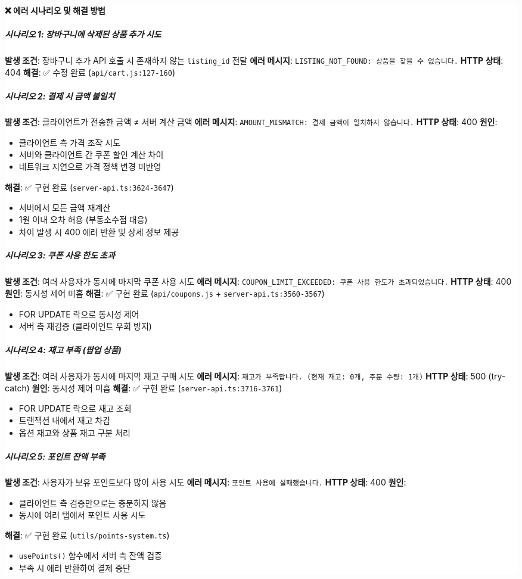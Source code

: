 #### ❌ 에러 시나리오 및 해결 방법

##### 시나리오 1: 장바구니에 삭제된 상품 추가 시도
**발생 조건**: 장바구니 추가 API 호출 시 존재하지 않는 `listing_id` 전달
**에러 메시지**: `LISTING_NOT_FOUND: 상품을 찾을 수 없습니다.`
**HTTP 상태**: 404
**해결**: ✅ 수정 완료 (`api/cart.js:127-160`)

##### 시나리오 2: 결제 시 금액 불일치
**발생 조건**: 클라이언트가 전송한 금액 ≠ 서버 계산 금액
**에러 메시지**: `AMOUNT_MISMATCH: 결제 금액이 일치하지 않습니다.`
**HTTP 상태**: 400
**원인**:
- 클라이언트 측 가격 조작 시도
- 서버와 클라이언트 간 쿠폰 할인 계산 차이
- 네트워크 지연으로 가격 정책 변경 미반영

**해결**: ✅ 구현 완료 (`server-api.ts:3624-3647`)
- 서버에서 모든 금액 재계산
- 1원 이내 오차 허용 (부동소수점 대응)
- 차이 발생 시 400 에러 반환 및 상세 정보 제공

##### 시나리오 3: 쿠폰 사용 한도 초과
**발생 조건**: 여러 사용자가 동시에 마지막 쿠폰 사용 시도
**에러 메시지**: `COUPON_LIMIT_EXCEEDED: 쿠폰 사용 한도가 초과되었습니다.`
**HTTP 상태**: 400
**원인**: 동시성 제어 미흡
**해결**: ✅ 구현 완료 (`api/coupons.js` + `server-api.ts:3560-3567`)
- FOR UPDATE 락으로 동시성 제어
- 서버 측 재검증 (클라이언트 우회 방지)

##### 시나리오 4: 재고 부족 (팝업 상품)
**발생 조건**: 여러 사용자가 동시에 마지막 재고 구매 시도
**에러 메시지**: `재고가 부족합니다. (현재 재고: 0개, 주문 수량: 1개)`
**HTTP 상태**: 500 (try-catch)
**원인**: 동시성 제어 미흡
**해결**: ✅ 구현 완료 (`server-api.ts:3716-3761`)
- FOR UPDATE 락으로 재고 조회
- 트랜잭션 내에서 재고 차감
- 옵션 재고와 상품 재고 구분 처리

##### 시나리오 5: 포인트 잔액 부족
**발생 조건**: 사용자가 보유 포인트보다 많이 사용 시도
**에러 메시지**: `포인트 사용에 실패했습니다.`
**HTTP 상태**: 400
**원인**:
- 클라이언트 측 검증만으로는 충분하지 않음
- 동시에 여러 탭에서 포인트 사용 시도

**해결**: ✅ 구현 완료 (`utils/points-system.ts`)
- `usePoints()` 함수에서 서버 측 잔액 검증
- 부족 시 에러 반환하여 결제 중단

